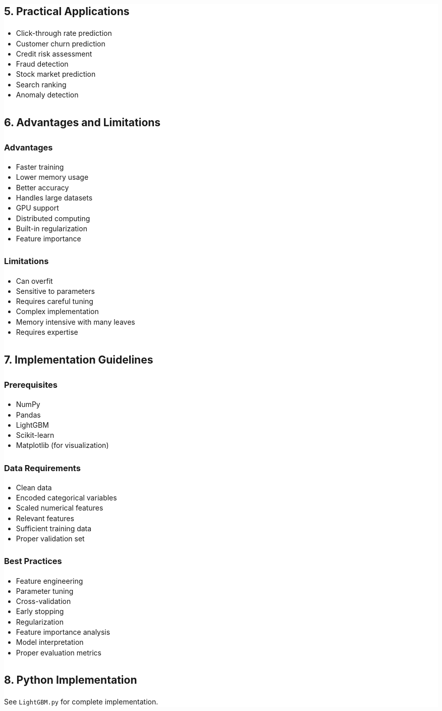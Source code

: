## 5. Practical Applications
- Click-through rate prediction
- Customer churn prediction
- Credit risk assessment
- Fraud detection
- Stock market prediction
- Search ranking
- Anomaly detection

## 6. Advantages and Limitations

### Advantages
- Faster training
- Lower memory usage
- Better accuracy
- Handles large datasets
- GPU support
- Distributed computing
- Built-in regularization
- Feature importance

### Limitations
- Can overfit
- Sensitive to parameters
- Requires careful tuning
- Complex implementation
- Memory intensive with many leaves
- Requires expertise

## 7. Implementation Guidelines

### Prerequisites
- NumPy
- Pandas
- LightGBM
- Scikit-learn
- Matplotlib (for visualization)

### Data Requirements
- Clean data
- Encoded categorical variables
- Scaled numerical features
- Relevant features
- Sufficient training data
- Proper validation set

### Best Practices
- Feature engineering
- Parameter tuning
- Cross-validation
- Early stopping
- Regularization
- Feature importance analysis
- Model interpretation
- Proper evaluation metrics

## 8. Python Implementation
See `LightGBM.py` for complete implementation. 